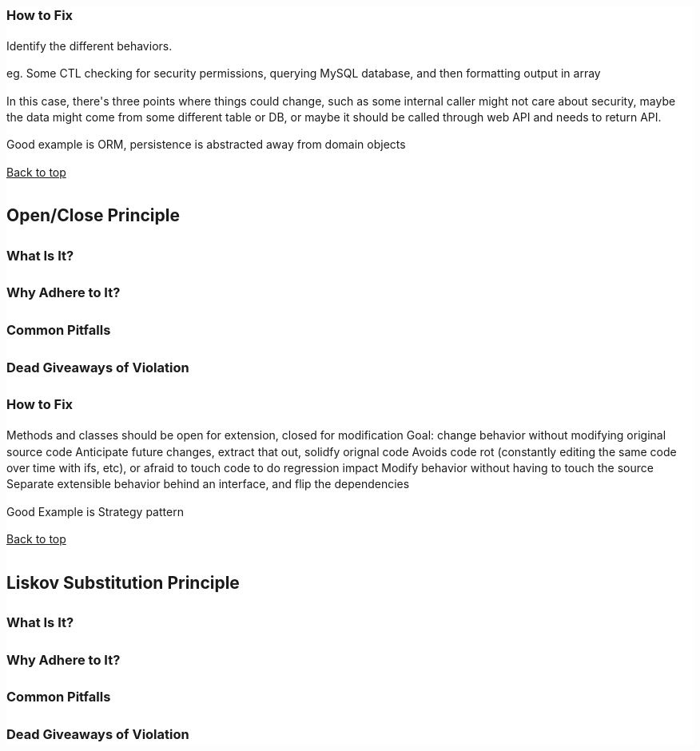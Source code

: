 ### How to Fix

Identify the different behaviors.

eg. Some CTL  checking for security permissions, querying MySQL database, and then formatting output in array

In this case, there's three points where things could change, such as some internal caller might not care about security, maybe the data might come from some different table or DB, or maybe it should be called through web API and needs to return API.

Good example is ORM, persistence is abstracted away from domain objects

[Back to top](#top)

<a class="anchor" name="ocp"></a>

## Open/Close Principle

### What Is It?

### Why Adhere to It?

### Common Pitfalls

### Dead Giveaways of Violation

### How to Fix

Methods and classes should be open for extension, closed for modification
Goal: change behavior without modifying original source code
Anticipate future changes, extract that out, solidfy orignal code
Avoids code rot (constantly editing the same code over time with ifs, etc), or afraid to touch code to do regression impact
Modify behavior without having to touch the source
Separate extensible behavior behind an interface, and flip the dependencies

Good Example is Strategy pattern

[Back to top](#top)

<a class="anchor" name="lsp"></a>

## Liskov Substitution Principle

### What Is It?

### Why Adhere to It?

### Common Pitfalls

### Dead Giveaways of Violation
